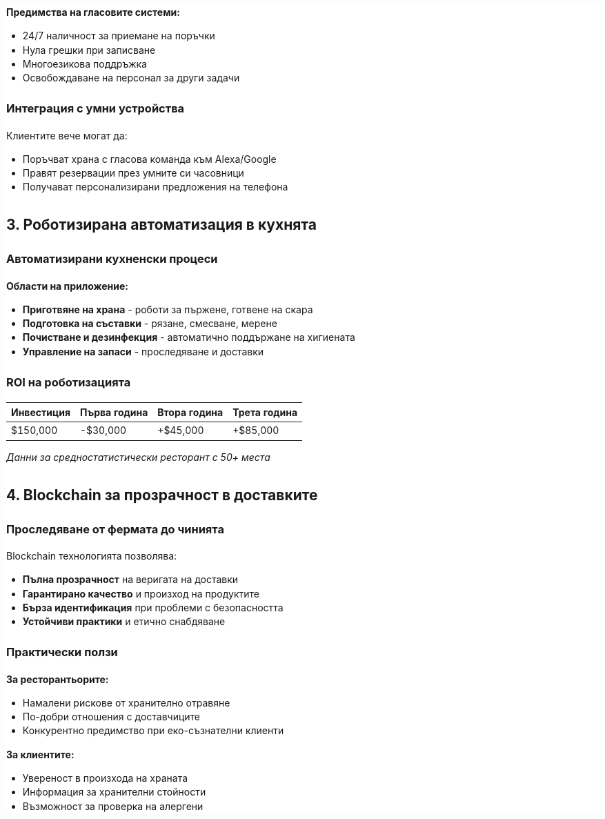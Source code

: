**Предимства на гласовите системи:**
- 24/7 наличност за приемане на поръчки
- Нула грешки при записване
- Многоезикова поддръжка
- Освобождаване на персонал за други задачи

### Интеграция с умни устройства

Клиентите вече могат да:
- Поръчват храна с гласова команда към Alexa/Google
- Правят резервации през умните си часовници
- Получават персонализирани предложения на телефона

## 3. Роботизирана автоматизация в кухнята

### Автоматизирани кухненски процеси

**Области на приложение:**
- **Приготвяне на храна** - роботи за пържене, готвене на скара
- **Подготовка на съставки** - рязане, смесване, мерене
- **Почистване и дезинфекция** - автоматично поддържане на хигиената
- **Управление на запаси** - проследяване и доставки

### ROI на роботизацията

| Инвестиция | Първа година | Втора година | Трета година |
|------------|--------------|--------------|--------------|
| $150,000   | -$30,000     | +$45,000     | +$85,000     |

*Данни за средностатистически ресторант с 50+ места*

## 4. Blockchain за прозрачност в доставките

### Проследяване от фермата до чинията

Blockchain технологията позволява:
- **Пълна прозрачност** на веригата на доставки
- **Гарантирано качество** и произход на продуктите
- **Бърза идентификация** при проблеми с безопасността
- **Устойчиви практики** и етично снабдяване

### Практически ползи

**За ресторантьорите:**
- Намалени рискове от хранително отравяне
- По-добри отношения с доставчиците
- Конкурентно предимство при еко-съзнателни клиенти

**За клиентите:**
- Увереност в произхода на храната
- Информация за хранителни стойности
- Възможност за проверка на алергени
